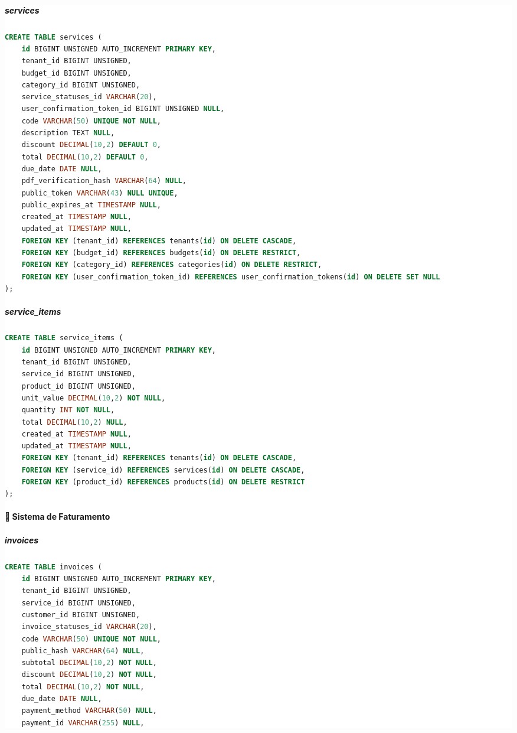 ##### **services**

```sql
CREATE TABLE services (
    id BIGINT UNSIGNED AUTO_INCREMENT PRIMARY KEY,
    tenant_id BIGINT UNSIGNED,
    budget_id BIGINT UNSIGNED,
    category_id BIGINT UNSIGNED,
    service_statuses_id VARCHAR(20),
    user_confirmation_token_id BIGINT UNSIGNED NULL,
    code VARCHAR(50) UNIQUE NOT NULL,
    description TEXT NULL,
    discount DECIMAL(10,2) DEFAULT 0,
    total DECIMAL(10,2) DEFAULT 0,
    due_date DATE NULL,
    pdf_verification_hash VARCHAR(64) NULL,
    public_token VARCHAR(43) NULL UNIQUE,
    public_expires_at TIMESTAMP NULL,
    created_at TIMESTAMP NULL,
    updated_at TIMESTAMP NULL,
    FOREIGN KEY (tenant_id) REFERENCES tenants(id) ON DELETE CASCADE,
    FOREIGN KEY (budget_id) REFERENCES budgets(id) ON DELETE RESTRICT,
    FOREIGN KEY (category_id) REFERENCES categories(id) ON DELETE RESTRICT,
    FOREIGN KEY (user_confirmation_token_id) REFERENCES user_confirmation_tokens(id) ON DELETE SET NULL
);
```

##### **service_items**

```sql
CREATE TABLE service_items (
    id BIGINT UNSIGNED AUTO_INCREMENT PRIMARY KEY,
    tenant_id BIGINT UNSIGNED,
    service_id BIGINT UNSIGNED,
    product_id BIGINT UNSIGNED,
    unit_value DECIMAL(10,2) NOT NULL,
    quantity INT NOT NULL,
    total DECIMAL(10,2) NULL,
    created_at TIMESTAMP NULL,
    updated_at TIMESTAMP NULL,
    FOREIGN KEY (tenant_id) REFERENCES tenants(id) ON DELETE CASCADE,
    FOREIGN KEY (service_id) REFERENCES services(id) ON DELETE CASCADE,
    FOREIGN KEY (product_id) REFERENCES products(id) ON DELETE RESTRICT
);
```

#### **🧾 Sistema de Faturamento**

##### **invoices**

```sql
CREATE TABLE invoices (
    id BIGINT UNSIGNED AUTO_INCREMENT PRIMARY KEY,
    tenant_id BIGINT UNSIGNED,
    service_id BIGINT UNSIGNED,
    customer_id BIGINT UNSIGNED,
    invoice_statuses_id VARCHAR(20),
    code VARCHAR(50) UNIQUE NOT NULL,
    public_hash VARCHAR(64) NULL,
    subtotal DECIMAL(10,2) NOT NULL,
    discount DECIMAL(10,2) NOT NULL,
    total DECIMAL(10,2) NOT NULL,
    due_date DATE NULL,
    payment_method VARCHAR(50) NULL,
    payment_id VARCHAR(255) NULL,
```